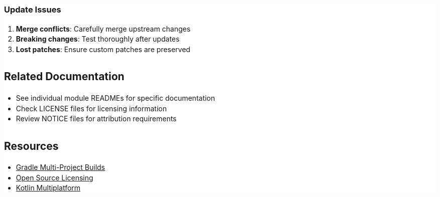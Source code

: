 ### Update Issues

1. **Merge conflicts**: Carefully merge upstream changes
2. **Breaking changes**: Test thoroughly after updates
3. **Lost patches**: Ensure custom patches are preserved

## Related Documentation

- See individual module READMEs for specific documentation
- Check LICENSE files for licensing information
- Review NOTICE files for attribution requirements

## Resources

- [Gradle Multi-Project Builds](https://docs.gradle.org/current/userguide/multi_project_builds.html)
- [Open Source Licensing](https://opensource.org/licenses)
- [Kotlin Multiplatform](https://kotlinlang.org/docs/multiplatform.html)

